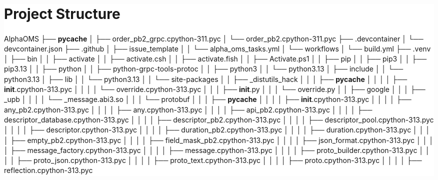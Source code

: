 # Project Structure

AlphaOMS
├── __pycache__
│   ├── order_pb2_grpc.cpython-311.pyc
│   └── order_pb2.cpython-311.pyc
├── .devcontainer
│   └── devcontainer.json
├── .github
│   ├── issue_template
│   │   └── alpha_oms_tasks.yml
│   └── workflows
│       └── build.yml
├── .venv
│   ├── bin
│   │   ├── activate
│   │   ├── activate.csh
│   │   ├── activate.fish
│   │   ├── Activate.ps1
│   │   ├── pip
│   │   ├── pip3
│   │   ├── pip3.13
│   │   ├── python
│   │   ├── python-grpc-tools-protoc
│   │   ├── python3
│   │   └── python3.13
│   ├── include
│   │   └── python3.13
│   ├── lib
│   │   └── python3.13
│   │       └── site-packages
│   │           ├── _distutils_hack
│   │           │   ├── __pycache__
│   │           │   │   ├── __init__.cpython-313.pyc
│   │           │   │   └── override.cpython-313.pyc
│   │           │   ├── __init__.py
│   │           │   └── override.py
│   │           ├── google
│   │           │   ├── _upb
│   │           │   │   └── _message.abi3.so
│   │           │   └── protobuf
│   │           │       ├── __pycache__
│   │           │       │   ├── __init__.cpython-313.pyc
│   │           │       │   ├── any_pb2.cpython-313.pyc
│   │           │       │   ├── any.cpython-313.pyc
│   │           │       │   ├── api_pb2.cpython-313.pyc
│   │           │       │   ├── descriptor_database.cpython-313.pyc
│   │           │       │   ├── descriptor_pb2.cpython-313.pyc
│   │           │       │   ├── descriptor_pool.cpython-313.pyc
│   │           │       │   ├── descriptor.cpython-313.pyc
│   │           │       │   ├── duration_pb2.cpython-313.pyc
│   │           │       │   ├── duration.cpython-313.pyc
│   │           │       │   ├── empty_pb2.cpython-313.pyc
│   │           │       │   ├── field_mask_pb2.cpython-313.pyc
│   │           │       │   ├── json_format.cpython-313.pyc
│   │           │       │   ├── message_factory.cpython-313.pyc
│   │           │       │   ├── message.cpython-313.pyc
│   │           │       │   ├── proto_builder.cpython-313.pyc
│   │           │       │   ├── proto_json.cpython-313.pyc
│   │           │       │   ├── proto_text.cpython-313.pyc
│   │           │       │   ├── proto.cpython-313.pyc
│   │           │       │   ├── reflection.cpython-313.pyc
